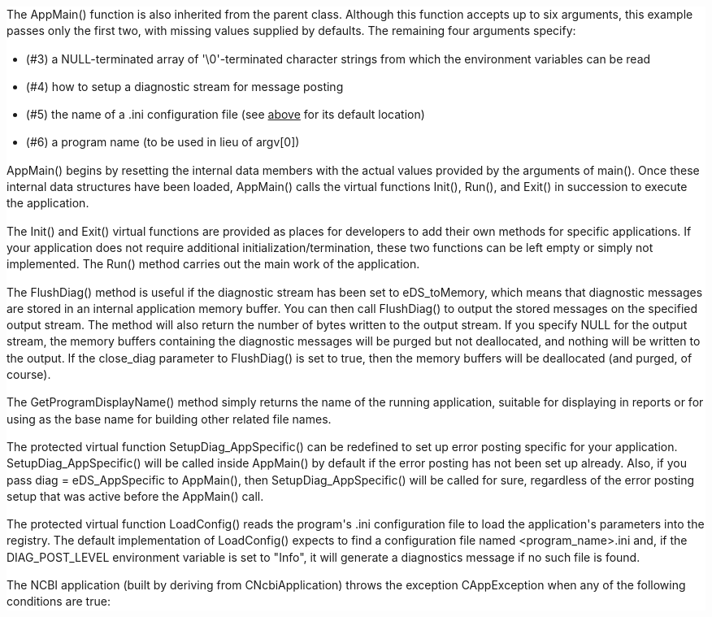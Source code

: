 The <span class="nctnt ncbi-func">AppMain() </span>function is also inherited from the parent class. Although this function accepts up to six arguments, this example passes only the first two, with missing values supplied by defaults. The remaining four arguments specify:

-   (\#3) a NULL-terminated array of '\\0'-terminated character strings from which the environment variables can be read

-   (\#4) how to setup a diagnostic stream for message posting

-   (\#5) the name of a <span class="nctnt ncbi-path">.ini</span> configuration file (see [above](#above) for its default location)

-   (\#6) a program name (to be used in lieu of <span class="nctnt ncbi-var">argv[0]</span>)

<span class="nctnt ncbi-func">AppMain() </span>begins by resetting the internal data members with the actual values provided by the arguments of <span class="nctnt ncbi-func">main()</span>. Once these internal data structures have been loaded, <span class="nctnt ncbi-func">AppMain() </span>calls the virtual functions <span class="nctnt ncbi-func">Init(), Run(), </span>and <span class="nctnt ncbi-func">Exit() </span>in succession to execute the application.

The <span class="nctnt ncbi-func">Init() </span>and <span class="nctnt ncbi-func">Exit()</span> virtual functions are provided as places for developers to add their own methods for specific applications. If your application does not require additional initialization/termination, these two functions can be left empty or simply not implemented. The <span class="nctnt ncbi-func">Run()</span> method carries out the main work of the application.

The <span class="nctnt ncbi-func">FlushDiag()</span> method is useful if the diagnostic stream has been set to <span class="nctnt ncbi-code">eDS\_toMemory</span>, which means that diagnostic messages are stored in an internal application memory buffer. You can then call <span class="nctnt ncbi-func">FlushDiag()</span> to output the stored messages on the specified output stream. The method will also return the number of bytes written to the output stream. If you specify <span class="nctnt ncbi-macro">NULL</span> for the output stream, the memory buffers containing the diagnostic messages will be purged but not deallocated, and nothing will be written to the output. If the <span class="nctnt ncbi-var">close\_diag</span> parameter to <span class="nctnt ncbi-func">FlushDiag()</span> is set to true, then the memory buffers will be deallocated (and purged, of course).

The <span class="nctnt ncbi-func">GetProgramDisplayName()</span> method simply returns the name of the running application, suitable for displaying in reports or for using as the base name for building other related file names.

The protected virtual function <span class="nctnt ncbi-func">SetupDiag\_AppSpecific()</span> can be redefined to set up error posting specific for your application. <span class="nctnt ncbi-func">SetupDiag\_AppSpecific()</span> will be called inside <span class="nctnt ncbi-func">AppMain()</span> by default if the error posting has not been set up already. Also, if you pass <span class="nctnt ncbi-code">diag = eDS\_AppSpecific</span> to <span class="nctnt ncbi-func">AppMain()</span>, then <span class="nctnt ncbi-func">SetupDiag\_AppSpecific()</span> will be called for sure, regardless of the error posting setup that was active before the <span class="nctnt ncbi-func">AppMain()</span> call.

The protected virtual function <span class="nctnt ncbi-func">LoadConfig()</span> reads the program's <span class="nctnt ncbi-path">.ini </span>configuration file to load the application's parameters into the registry. The default implementation of <span class="nctnt ncbi-func">LoadConfig()</span> expects to find a configuration file named <span class="nctnt ncbi-path">\<program\_name\>.ini</span> and, if the <span class="nctnt ncbi-var">DIAG\_POST\_LEVEL</span> environment variable is set to "Info", it will generate a diagnostics message if no such file is found.

The NCBI application (built by deriving from <span class="nctnt ncbi-class">CNcbiApplication</span>) throws the exception <span class="nctnt ncbi-class">CAppException</span> when any of the following conditions are true:
